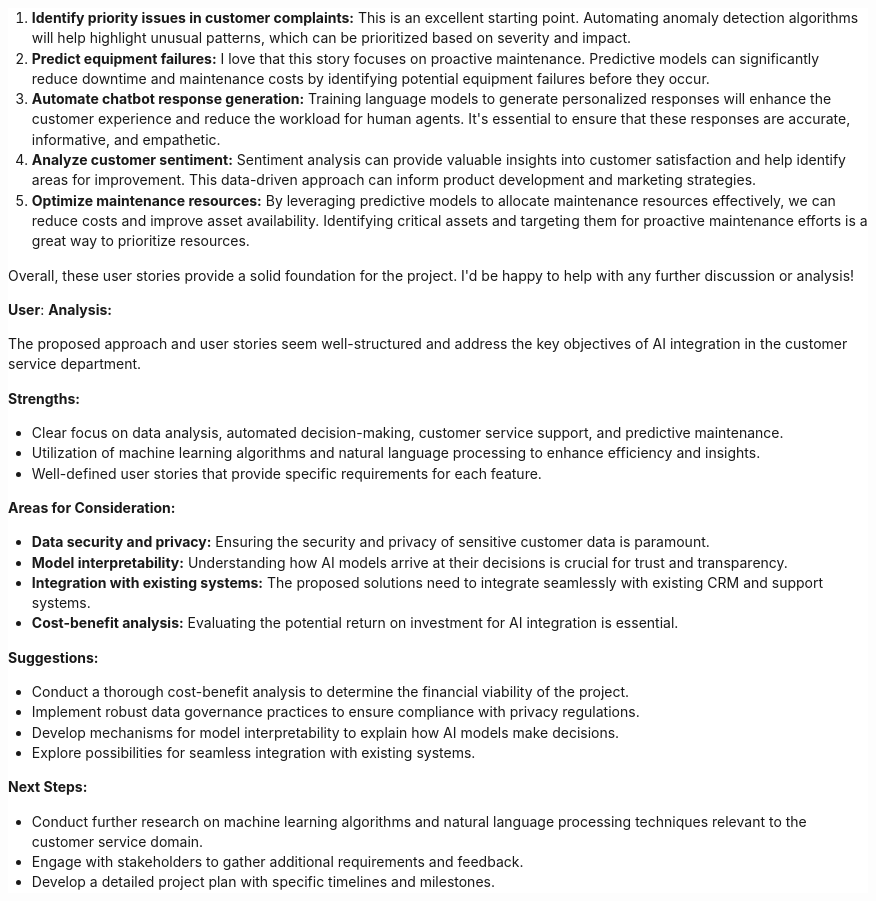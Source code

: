 1. **Identify priority issues in customer complaints:** This is an excellent starting point. Automating anomaly detection algorithms will help highlight unusual patterns, which can be prioritized based on severity and impact.
2. **Predict equipment failures:** I love that this story focuses on proactive maintenance. Predictive models can significantly reduce downtime and maintenance costs by identifying potential equipment failures before they occur.
3. **Automate chatbot response generation:** Training language models to generate personalized responses will enhance the customer experience and reduce the workload for human agents. It's essential to ensure that these responses are accurate, informative, and empathetic.
4. **Analyze customer sentiment:** Sentiment analysis can provide valuable insights into customer satisfaction and help identify areas for improvement. This data-driven approach can inform product development and marketing strategies.
5. **Optimize maintenance resources:** By leveraging predictive models to allocate maintenance resources effectively, we can reduce costs and improve asset availability. Identifying critical assets and targeting them for proactive maintenance efforts is a great way to prioritize resources.

Overall, these user stories provide a solid foundation for the project. I'd be happy to help with any further discussion or analysis!

**User**: **Analysis:**

The proposed approach and user stories seem well-structured and address the key objectives of AI integration in the customer service department.

**Strengths:**

* Clear focus on data analysis, automated decision-making, customer service support, and predictive maintenance.
* Utilization of machine learning algorithms and natural language processing to enhance efficiency and insights.
* Well-defined user stories that provide specific requirements for each feature.

**Areas for Consideration:**

* **Data security and privacy:** Ensuring the security and privacy of sensitive customer data is paramount.
* **Model interpretability:** Understanding how AI models arrive at their decisions is crucial for trust and transparency.
* **Integration with existing systems:** The proposed solutions need to integrate seamlessly with existing CRM and support systems.
* **Cost-benefit analysis:** Evaluating the potential return on investment for AI integration is essential.

**Suggestions:**

* Conduct a thorough cost-benefit analysis to determine the financial viability of the project.
* Implement robust data governance practices to ensure compliance with privacy regulations.
* Develop mechanisms for model interpretability to explain how AI models make decisions.
* Explore possibilities for seamless integration with existing systems.

**Next Steps:**

* Conduct further research on machine learning algorithms and natural language processing techniques relevant to the customer service domain.
* Engage with stakeholders to gather additional requirements and feedback.
* Develop a detailed project plan with specific timelines and milestones.

